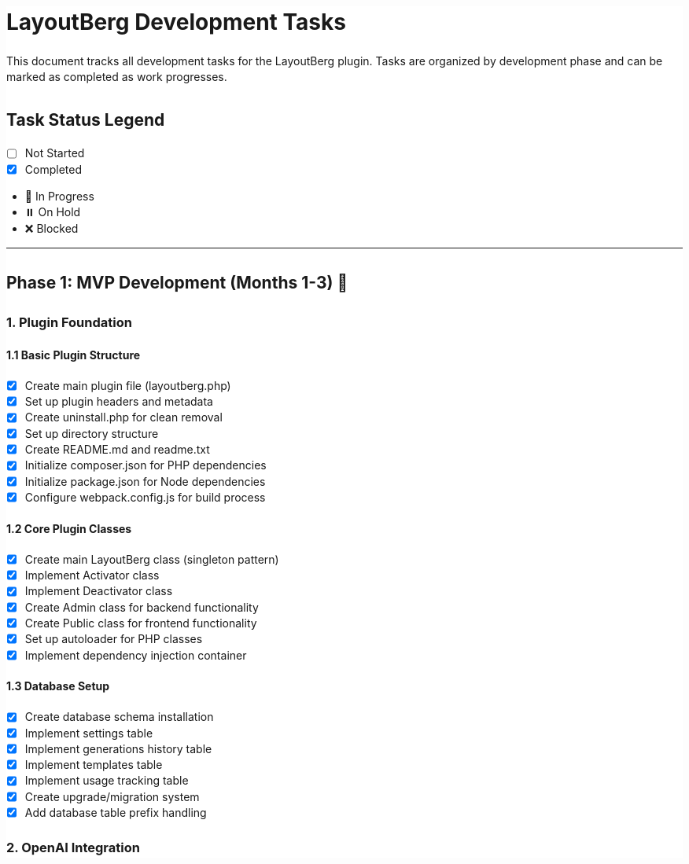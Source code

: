 # LayoutBerg Development Tasks

This document tracks all development tasks for the LayoutBerg plugin. Tasks are organized by development phase and can be marked as completed as work progresses.

## Task Status Legend

-   [ ] Not Started
-   [x] Completed
-   🚧 In Progress
-   ⏸️ On Hold
-   ❌ Blocked

---

## Phase 1: MVP Development (Months 1-3) 🚧

### 1. Plugin Foundation

#### 1.1 Basic Plugin Structure

-   [x] Create main plugin file (layoutberg.php)
-   [x] Set up plugin headers and metadata
-   [x] Create uninstall.php for clean removal
-   [x] Set up directory structure
-   [x] Create README.md and readme.txt
-   [x] Initialize composer.json for PHP dependencies
-   [x] Initialize package.json for Node dependencies
-   [x] Configure webpack.config.js for build process

#### 1.2 Core Plugin Classes

-   [x] Create main LayoutBerg class (singleton pattern)
-   [x] Implement Activator class
-   [x] Implement Deactivator class
-   [x] Create Admin class for backend functionality
-   [x] Create Public class for frontend functionality
-   [x] Set up autoloader for PHP classes
-   [x] Implement dependency injection container

#### 1.3 Database Setup

-   [x] Create database schema installation
-   [x] Implement settings table
-   [x] Implement generations history table
-   [x] Implement templates table
-   [x] Implement usage tracking table
-   [x] Create upgrade/migration system
-   [x] Add database table prefix handling

### 2. OpenAI Integration
